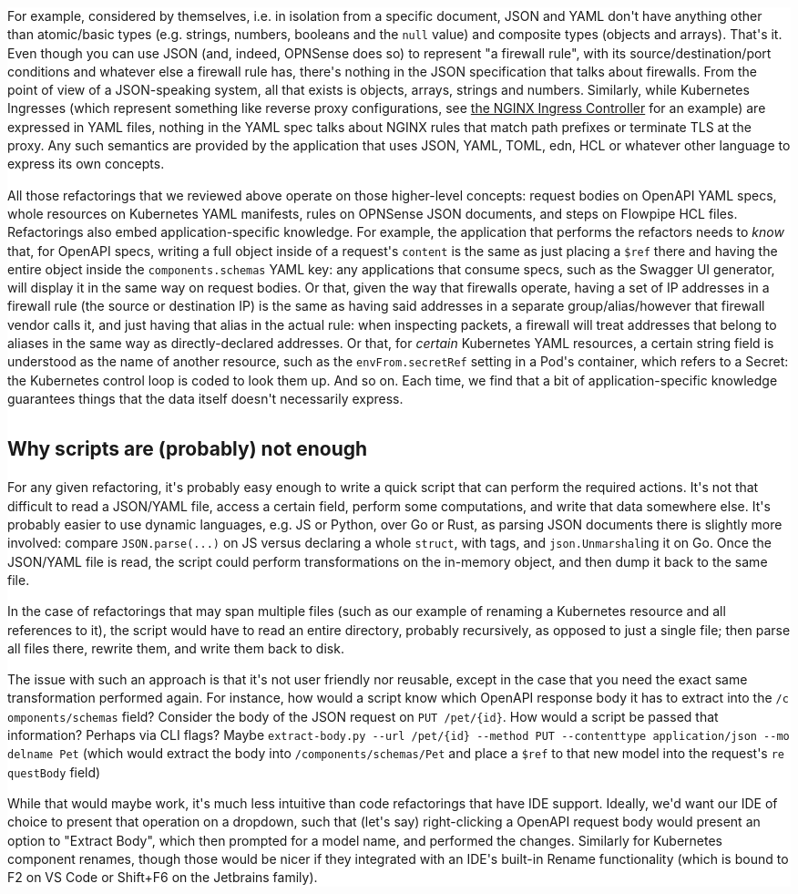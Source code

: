 For example, considered by themselves, i.e. in isolation from a specific document, JSON and YAML don't have anything other than atomic/basic types (e.g. strings, numbers, booleans and the `null` value) and composite types (objects and arrays). That's it. Even though you can use JSON (and, indeed, OPNSense does so) to represent "a firewall rule", with its source/destination/port conditions and whatever else a firewall rule has, there's nothing in the JSON specification that talks about firewalls. From the point of view of a JSON-speaking system, all that exists is objects, arrays, strings and numbers. Similarly, while Kubernetes Ingresses (which represent something like reverse proxy configurations, see [the NGINX Ingress Controller](https://docs.nginx.com/nginx-ingress-controller/configuration/ingress-resources/basic-configuration/) for an example) are expressed in YAML files, nothing in the YAML spec talks about NGINX rules that match path prefixes or terminate TLS at the proxy. Any such semantics are provided by the application that uses JSON, YAML, TOML, edn, HCL or whatever other language to express its own concepts.

All those refactorings that we reviewed above operate on those higher-level concepts: request bodies on OpenAPI YAML specs, whole resources on Kubernetes YAML manifests, rules on OPNSense JSON documents, and steps on Flowpipe HCL files. Refactorings also embed application-specific knowledge. For example, the application that performs the refactors needs to _know_ that, for OpenAPI specs, writing a full object inside of a request's `content` is the same as just placing a `$ref` there and having the entire object inside the `components.schemas` YAML key: any applications that consume specs, such as the Swagger UI generator, will display it in the same way on request bodies. Or that, given the way that firewalls operate, having a set of IP addresses in a firewall rule (the source or destination IP) is the same as having said addresses in a separate group/alias/however that firewall vendor calls it, and just having that alias in the actual rule: when inspecting packets, a firewall will treat addresses that belong to aliases in the same way as directly-declared addresses. Or that, for _certain_ Kubernetes YAML resources, a certain string field is understood as the name of another resource, such as the `envFrom.secretRef` setting in a Pod's container, which refers to a Secret: the Kubernetes control loop is coded to look them up. And so on. Each time, we find that a bit of application-specific knowledge guarantees things that the data itself doesn't necessarily express.

## Why scripts are (probably) not enough

For any given refactoring, it's probably easy enough to write a quick script that can perform the required actions. It's not that difficult to read a JSON/YAML file, access a certain field, perform some computations, and write that data somewhere else. It's probably easier to use dynamic languages, e.g. JS or Python, over Go or Rust, as parsing JSON documents there is slightly more involved: compare `JSON.parse(...)` on JS versus declaring a whole `struct`, with tags, and `json.Unmarshal`ing it on Go. Once the JSON/YAML file is read, the script could perform transformations on the in-memory object, and then dump it back to the same file.

In the case of refactorings that may span multiple files (such as our example of renaming a Kubernetes resource and all references to it), the script would have to read an entire directory, probably recursively, as opposed to just a single file; then parse all files there, rewrite them, and write them back to disk.

The issue with such an approach is that it's not user friendly nor reusable, except in the case that you need the exact same transformation performed again. For instance, how would a script know which OpenAPI response body it has to extract into the `/components/schemas` field? Consider the body of the JSON request on `PUT /pet/{id}`. How would a script be passed that information? Perhaps via CLI flags? Maybe `extract-body.py --url /pet/{id} --method PUT --contenttype application/json --modelname Pet` (which would extract the body into `/components/schemas/Pet` and place a `$ref` to that new model into the request's `requestBody` field)

While that would maybe work, it's much less intuitive than code refactorings that have IDE support. Ideally, we'd want our IDE of choice to present that operation on a dropdown, such that (let's say) right-clicking a OpenAPI request body would present an option to "Extract Body", which then prompted for a model name, and performed the changes. Similarly for Kubernetes component renames, though those would be nicer if they integrated with an IDE's built-in Rename functionality (which is bound to F2 on VS Code or Shift+F6 on the Jetbrains family).
